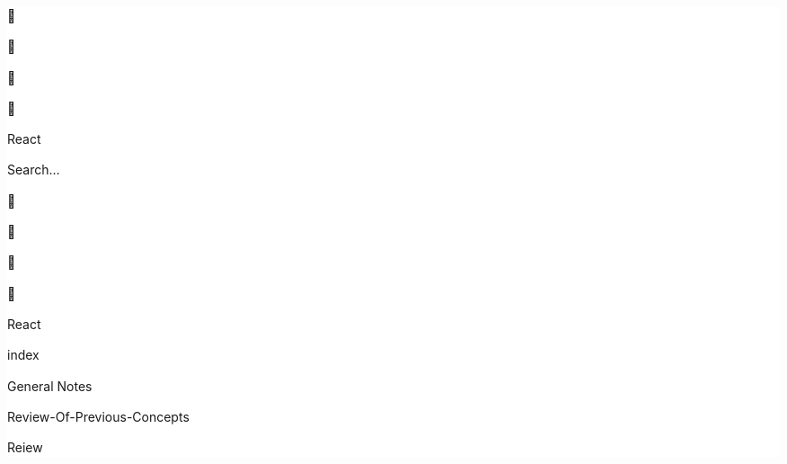 <a href="index.html" class="css-4rbku5 css-1dbjc4n r-1awozwy r-1loqt21 r-18u37iz r-1otgn73 r-1i6wzkk r-lrvibr"></a>

<span class="emj-objects _1f4cc" role="img" title="pushpin" aria-label="pushpin" style="transform:translate(-50%, -50%) scale(1.25)">📌</span>

<span class="emj-objects _1f4cc" role="img" title="pushpin" aria-label="pushpin" style="transform:translate(-50%, -50%) scale(0.44)">📌</span>

<span class="emj-objects _1f4cc" role="img" title="pushpin" aria-label="pushpin" style="transform:translate(-50%, -50%) scale(0.75)">📌</span>

<span class="emj-objects _1f4cc" role="img" title="pushpin" aria-label="pushpin" style="transform:translate(-50%, -50%) scale(0.26)">📌</span>

<span class="css-901oao css-16my406 css-vcwn7f" aria-label="React" data-rnw-int-class="243__257-9043_">React</span>

Search…

<a href="index.html" class="css-4rbku5 css-1dbjc4n r-1awozwy r-1loqt21 r-18u37iz r-1otgn73 r-1i6wzkk r-lrvibr"></a>

<span class="emj-objects _1f4cc" role="img" title="pushpin" aria-label="pushpin" style="transform:translate(-50%, -50%) scale(1.25)">📌</span>

<span class="emj-objects _1f4cc" role="img" title="pushpin" aria-label="pushpin" style="transform:translate(-50%, -50%) scale(0.44)">📌</span>

<span class="emj-objects _1f4cc" role="img" title="pushpin" aria-label="pushpin" style="transform:translate(-50%, -50%) scale(0.75)">📌</span>

<span class="emj-objects _1f4cc" role="img" title="pushpin" aria-label="pushpin" style="transform:translate(-50%, -50%) scale(0.26)">📌</span>

<span class="css-901oao css-16my406 css-vcwn7f" aria-label="React" data-rnw-int-class="243__257-9043_">React</span>

<a href="index.html" class="css-4rbku5 css-1dbjc4n r-1awozwy r-42olwf r-rs99b7 r-1loqt21 r-18u37iz r-15ysp7h r-ymttw5 r-1otgn73 r-1i6wzkk r-lrvibr"></a>

index

<a href="general-notes.html" class="css-4rbku5 css-1dbjc4n r-1awozwy r-42olwf r-rs99b7 r-1loqt21 r-18u37iz r-15ysp7h r-ymttw5 r-1otgn73 r-1i6wzkk r-lrvibr"></a>

General Notes

<a href="review-of-previous-concepts.html" class="css-4rbku5 css-1dbjc4n r-1awozwy r-42olwf r-rs99b7 r-1loqt21 r-18u37iz r-15ysp7h r-ymttw5 r-1otgn73 r-1i6wzkk r-lrvibr"></a>

Review-Of-Previous-Concepts

<a href="reiew.html" class="css-4rbku5 css-1dbjc4n r-1awozwy r-14lw9ot r-156hn8l r-rs99b7 r-1loqt21 r-18u37iz r-15ysp7h r-ymttw5 r-1otgn73 r-1i6wzkk r-lrvibr"></a>

Reiew

<a href="understanding-by-example.html" class="css-4rbku5 css-1dbjc4n r-1awozwy r-42olwf r-rs99b7 r-1loqt21 r-18u37iz r-15ysp7h r-ymttw5 r-1otgn73 r-1i6wzkk r-lrvibr"></a>

